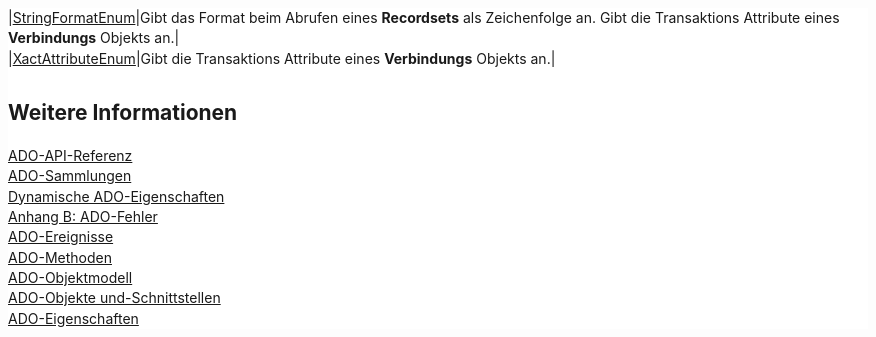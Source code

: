|[StringFormatEnum](../../../ado/reference/ado-api/stringformatenum.md)|Gibt das Format beim Abrufen eines **Recordsets** als Zeichenfolge an. Gibt die Transaktions Attribute eines **Verbindungs** Objekts an.|  
|[XactAttributeEnum](../../../ado/reference/ado-api/xactattributeenum.md)|Gibt die Transaktions Attribute eines **Verbindungs** Objekts an.|  
  
## <a name="see-also"></a>Weitere Informationen  
 [ADO-API-Referenz](../../../ado/reference/ado-api/ado-api-reference.md)   
 [ADO-Sammlungen](../../../ado/reference/ado-api/ado-collections.md)   
 [Dynamische ADO-Eigenschaften](../../../ado/reference/ado-api/ado-dynamic-properties.md)   
 [Anhang B: ADO-Fehler](../../../ado/guide/appendixes/appendix-b-ado-errors.md)   
 [ADO-Ereignisse](../../../ado/reference/ado-api/ado-events.md)   
 [ADO-Methoden](../../../ado/reference/ado-api/ado-methods.md)   
 [ADO-Objektmodell](../../../ado/reference/ado-api/ado-object-model.md)   
 [ADO-Objekte und-Schnittstellen](../../../ado/reference/ado-api/ado-objects-and-interfaces.md)   
 [ADO-Eigenschaften](../../../ado/reference/ado-api/ado-properties.md)
